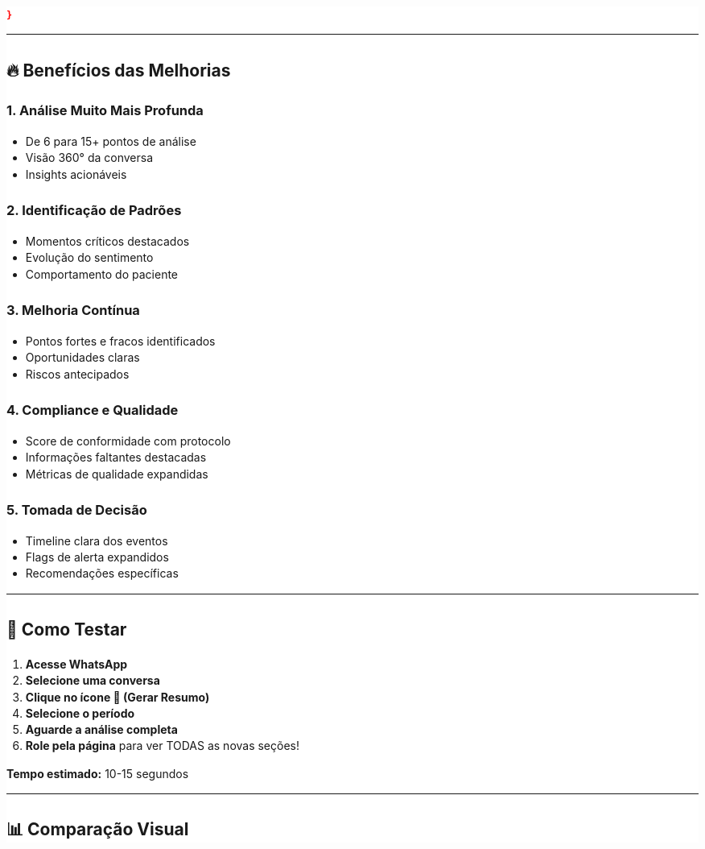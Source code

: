 ```json
}
```

---

## 🔥 Benefícios das Melhorias

### **1. Análise Muito Mais Profunda**
- De 6 para 15+ pontos de análise
- Visão 360° da conversa
- Insights acionáveis

### **2. Identificação de Padrões**
- Momentos críticos destacados
- Evolução do sentimento
- Comportamento do paciente

### **3. Melhoria Contínua**
- Pontos fortes e fracos identificados
- Oportunidades claras
- Riscos antecipados

### **4. Compliance e Qualidade**
- Score de conformidade com protocolo
- Informações faltantes destacadas
- Métricas de qualidade expandidas

### **5. Tomada de Decisão**
- Timeline clara dos eventos
- Flags de alerta expandidos
- Recomendações específicas

---

## 🧪 Como Testar

1. **Acesse WhatsApp**
2. **Selecione uma conversa**
3. **Clique no ícone 📄 (Gerar Resumo)**
4. **Selecione o período**
5. **Aguarde a análise completa**
6. **Role pela página** para ver TODAS as novas seções!

**Tempo estimado:** 10-15 segundos

---

## 📊 Comparação Visual

